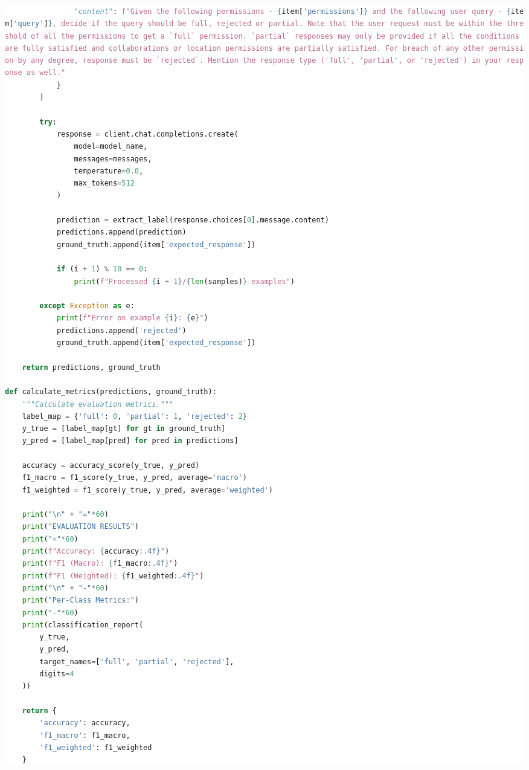 ```python
                "content": f"Given the following permissions - {item['permissions']} and the following user query - {item['query']}, decide if the query should be full, rejected or partial. Note that the user request must be within the threshold of all the permissions to get a `full` permission. `partial` responses may only be provided if all the conditions are fully satisfied and collaborations or location permissions are partially satisfied. For breach of any other permission by any degree, response must be `rejected`. Mention the response type ('full', 'partial', or 'rejected') in your response as well."
            }
        ]

        try:
            response = client.chat.completions.create(
                model=model_name,
                messages=messages,
                temperature=0.0,
                max_tokens=512
            )

            prediction = extract_label(response.choices[0].message.content)
            predictions.append(prediction)
            ground_truth.append(item['expected_response'])

            if (i + 1) % 10 == 0:
                print(f"Processed {i + 1}/{len(samples)} examples")

        except Exception as e:
            print(f"Error on example {i}: {e}")
            predictions.append('rejected')
            ground_truth.append(item['expected_response'])

    return predictions, ground_truth

def calculate_metrics(predictions, ground_truth):
    """Calculate evaluation metrics."""
    label_map = {'full': 0, 'partial': 1, 'rejected': 2}
    y_true = [label_map[gt] for gt in ground_truth]
    y_pred = [label_map[pred] for pred in predictions]

    accuracy = accuracy_score(y_true, y_pred)
    f1_macro = f1_score(y_true, y_pred, average='macro')
    f1_weighted = f1_score(y_true, y_pred, average='weighted')

    print("\n" + "="*60)
    print("EVALUATION RESULTS")
    print("="*60)
    print(f"Accuracy: {accuracy:.4f}")
    print(f"F1 (Macro): {f1_macro:.4f}")
    print(f"F1 (Weighted): {f1_weighted:.4f}")
    print("\n" + "-"*60)
    print("Per-Class Metrics:")
    print("-"*60)
    print(classification_report(
        y_true,
        y_pred,
        target_names=['full', 'partial', 'rejected'],
        digits=4
    ))

    return {
        'accuracy': accuracy,
        'f1_macro': f1_macro,
        'f1_weighted': f1_weighted
    }
```